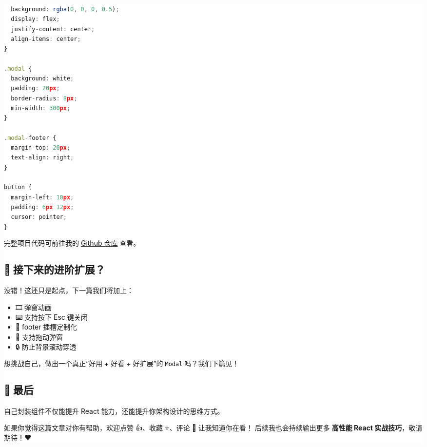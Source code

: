 ```ts
  background: rgba(0, 0, 0, 0.5);
  display: flex;
  justify-content: center;
  align-items: center;
}

.modal {
  background: white;
  padding: 20px;
  border-radius: 8px;
  min-width: 300px;
}

.modal-footer {
  margin-top: 20px;
  text-align: right;
}

button {
  margin-left: 10px;
  padding: 6px 12px;
  cursor: pointer;
}
```

完整项目代码可前往我的 [Github 仓库](https://github.com/MrChen1012/React-Demo) 查看。

## 🚀 接下来的进阶扩展？

没错！这还只是起点，下一篇我们将加上：

- 🎞️ 弹窗动画
- ⌨️ 支持按下 Esc 键关闭
- 🧩 footer 插槽定制化
- 🧲 支持拖动弹窗
- 🔒 防止背景滚动穿透

想挑战自己，做出一个真正“好用 + 好看 + 好扩展”的 `Modal` 吗？我们下篇见！

## 🧩 最后

自己封装组件不仅能提升 React 能力，还能提升你架构设计的思维方式。

如果你觉得这篇文章对你有帮助，欢迎点赞 👍、收藏 ⭐、评论 💬 让我知道你在看！
后续我也会持续输出更多 **高性能 React 实战技巧**，敬请期待！❤️